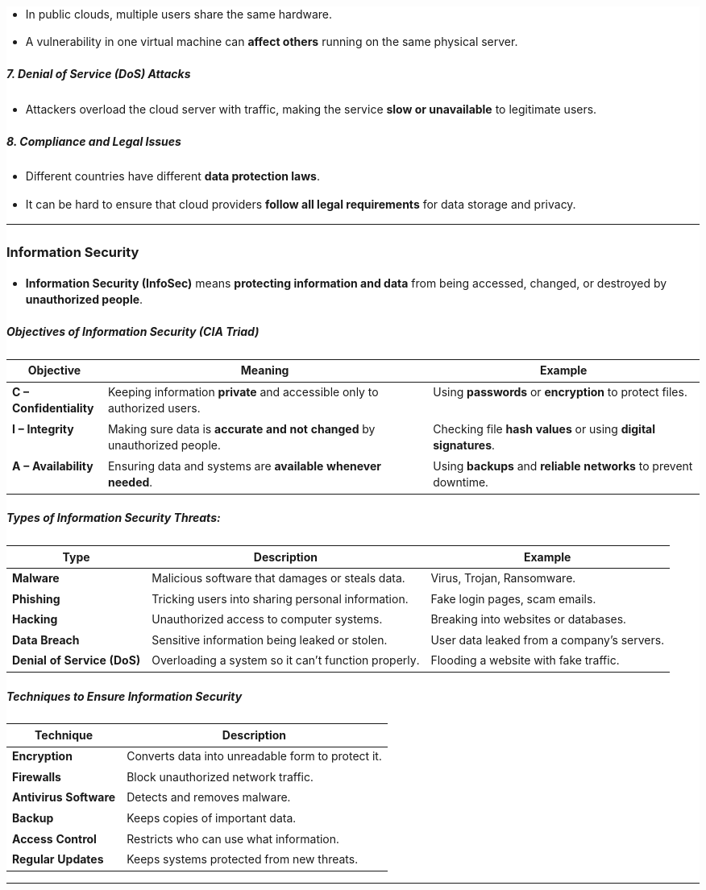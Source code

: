 - In public clouds, multiple users share the same hardware.
    
- A vulnerability in one virtual machine can **affect others** running on the same physical server.
    

##### 7. Denial of Service (DoS) Attacks

- Attackers overload the cloud server with traffic, making the service **slow or unavailable** to legitimate users.
    

##### 8. Compliance and Legal Issues

- Different countries have different **data protection laws**.
    
- It can be hard to ensure that cloud providers **follow all legal requirements** for data storage and privacy.
---
### Information Security
- **Information Security (InfoSec)** means **protecting information and data** from being accessed, changed, or destroyed by **unauthorized people**.
##### Objectives of Information Security (CIA Triad)

| Objective               | Meaning                                                                  | Example                                                          |
| ----------------------- | ------------------------------------------------------------------------ | ---------------------------------------------------------------- |
| **C – Confidentiality** | Keeping information **private** and accessible only to authorized users. | Using **passwords** or **encryption** to protect files.          |
| **I – Integrity**       | Making sure data is **accurate and not changed** by unauthorized people. | Checking file **hash values** or using **digital signatures**.   |
| **A – Availability**    | Ensuring data and systems are **available whenever needed**.             | Using **backups** and **reliable networks** to prevent downtime. |
##### Types of Information Security Threats:
| Type                        | Description                                         | Example                                    |
| --------------------------- | --------------------------------------------------- | ------------------------------------------ |
| **Malware**                 | Malicious software that damages or steals data.     | Virus, Trojan, Ransomware.                 |
| **Phishing**                | Tricking users into sharing personal information.   | Fake login pages, scam emails.             |
| **Hacking**                 | Unauthorized access to computer systems.            | Breaking into websites or databases.       |
| **Data Breach**             | Sensitive information being leaked or stolen.       | User data leaked from a company’s servers. |
| **Denial of Service (DoS)** | Overloading a system so it can’t function properly. | Flooding a website with fake traffic.      |

##### Techniques to Ensure Information Security
| Technique              | Description                                       |
| ---------------------- | ------------------------------------------------- |
| **Encryption**         | Converts data into unreadable form to protect it. |
| **Firewalls**          | Block unauthorized network traffic.               |
| **Antivirus Software** | Detects and removes malware.                      |
| **Backup**             | Keeps copies of important data.                   |
| **Access Control**     | Restricts who can use what information.           |
| **Regular Updates**    | Keeps systems protected from new threats.         |

---